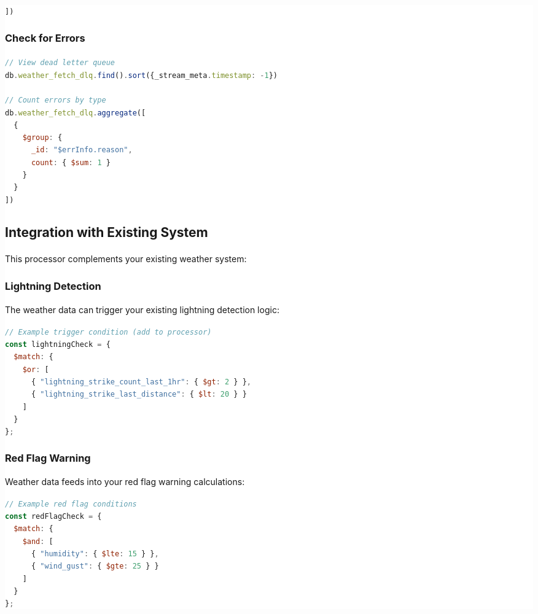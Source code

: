 ```javascript
])
```

### Check for Errors
```javascript
// View dead letter queue
db.weather_fetch_dlq.find().sort({_stream_meta.timestamp: -1})

// Count errors by type
db.weather_fetch_dlq.aggregate([
  {
    $group: {
      _id: "$errInfo.reason",
      count: { $sum: 1 }
    }
  }
])
```

## Integration with Existing System

This processor complements your existing weather system:

### Lightning Detection
The weather data can trigger your existing lightning detection logic:

```javascript
// Example trigger condition (add to processor)
const lightningCheck = {
  $match: {
    $or: [
      { "lightning_strike_count_last_1hr": { $gt: 2 } },
      { "lightning_strike_last_distance": { $lt: 20 } }
    ]
  }
};
```

### Red Flag Warning
Weather data feeds into your red flag warning calculations:

```javascript
// Example red flag conditions
const redFlagCheck = {
  $match: {
    $and: [
      { "humidity": { $lte: 15 } },
      { "wind_gust": { $gte: 25 } }
    ]
  }
};
```
